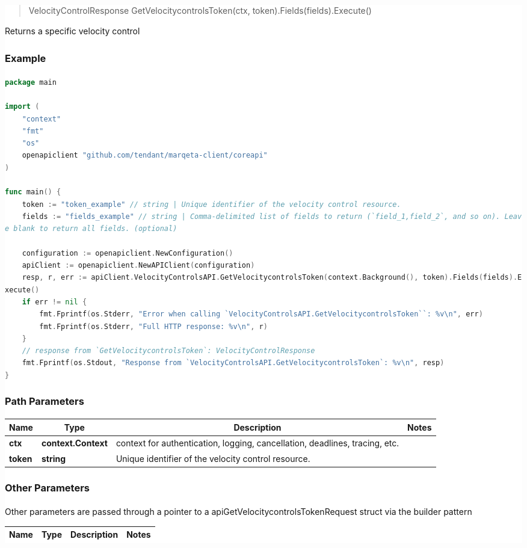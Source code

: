 > VelocityControlResponse GetVelocitycontrolsToken(ctx, token).Fields(fields).Execute()

Returns a specific velocity control



### Example

```go
package main

import (
    "context"
    "fmt"
    "os"
    openapiclient "github.com/tendant/marqeta-client/coreapi"
)

func main() {
    token := "token_example" // string | Unique identifier of the velocity control resource.
    fields := "fields_example" // string | Comma-delimited list of fields to return (`field_1,field_2`, and so on). Leave blank to return all fields. (optional)

    configuration := openapiclient.NewConfiguration()
    apiClient := openapiclient.NewAPIClient(configuration)
    resp, r, err := apiClient.VelocityControlsAPI.GetVelocitycontrolsToken(context.Background(), token).Fields(fields).Execute()
    if err != nil {
        fmt.Fprintf(os.Stderr, "Error when calling `VelocityControlsAPI.GetVelocitycontrolsToken``: %v\n", err)
        fmt.Fprintf(os.Stderr, "Full HTTP response: %v\n", r)
    }
    // response from `GetVelocitycontrolsToken`: VelocityControlResponse
    fmt.Fprintf(os.Stdout, "Response from `VelocityControlsAPI.GetVelocitycontrolsToken`: %v\n", resp)
}
```

### Path Parameters


Name | Type | Description  | Notes
------------- | ------------- | ------------- | -------------
**ctx** | **context.Context** | context for authentication, logging, cancellation, deadlines, tracing, etc.
**token** | **string** | Unique identifier of the velocity control resource. | 

### Other Parameters

Other parameters are passed through a pointer to a apiGetVelocitycontrolsTokenRequest struct via the builder pattern


Name | Type | Description  | Notes
------------- | ------------- | ------------- | -------------

